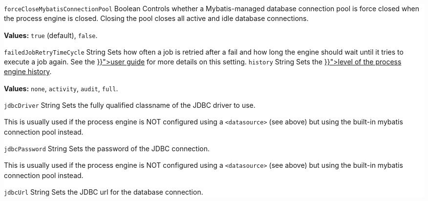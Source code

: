   <tr>
    <td><code>forceCloseMybatisConnectionPool</code></td>
    <td>Boolean</td>
    <td>
      Controls whether a Mybatis-managed database connection pool is force closed when the process engine is closed. Closing the pool closes all active and idle database connections.
      <p>
        <strong>Values:</strong> <code>true</code> (default), <code>false</code>.
      </p>
    </td>
  </tr>

  <tr>
    <td><code>failedJobRetryTimeCycle</code></td>
    <td>String</td>
    <td>
     Sets how often a job is retried after a fail and how long the engine should wait until it tries to execute a job again. See the <a href="{{< relref "user-guide/process-engine/the-job-executor.md#retry-time-cycle-configuration" >}}">user guide</a>
        for more details on this setting.
    </td>
  </tr>

  <tr>
    <td><code>history</code></td>
    <td>String</td>
    <td>
        Sets the <a href="{{< relref "user-guide/process-engine/history.md#choose-a-history-level">}}">level of the process engine history</a>.
      <p>
        <strong>Values:</strong> <code>none</code>, <code>activity</code>, <code>audit</code>, <code>full</code>.
      </p>
    </td>
  </tr>

  <tr>
    <td><code>jdbcDriver</code></td>
    <td>String</td>
    <td>
        Sets the fully qualified classname of the JDBC driver to use.
      <p>
        This is usually used if the process engine is NOT configured using a <code>&lt;datasource&gt;</code> (see above) but using the built-in mybatis connection pool instead.
      </p>
    </td>
  </tr>
  <tr>
    <td><code>jdbcPassword</code></td>
    <td>String</td>
    <td>
        Sets the password of the JDBC connection.
      <p>
        This is usually used if the process engine is NOT configured using a <code>&lt;datasource&gt;</code> (see above) but using the built-in mybatis connection pool instead.
      </p>
    </td>
  </tr>
  <tr>
    <td><code>jdbcUrl</code></td>
    <td>String</td>
    <td>
        Sets the JDBC url for the database connection.
      <p>